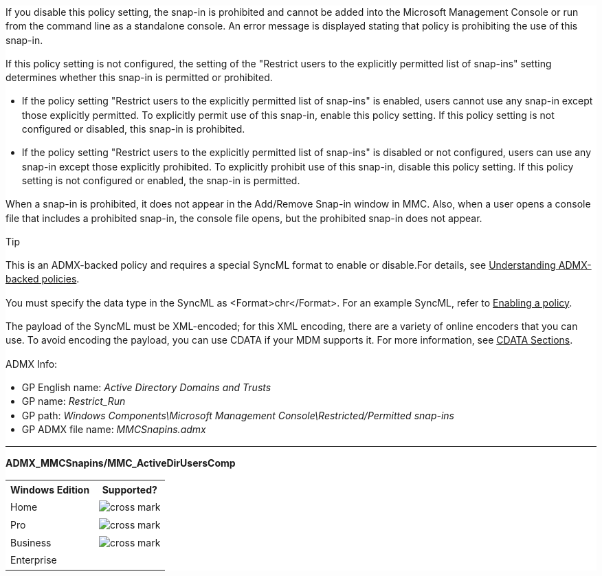 If you disable this policy setting, the snap-in is prohibited and cannot be added into the Microsoft Management Console or run from the command line as a standalone console. An error message is displayed stating that policy is prohibiting the use of this snap-in. 

If this policy setting is not configured, the setting of the "Restrict users to the explicitly permitted list of snap-ins" setting determines whether this snap-in is permitted or prohibited. 

- If the policy setting "Restrict users to the explicitly permitted list of snap-ins" is enabled, users cannot use any snap-in except those explicitly permitted. To explicitly permit use of this snap-in, enable this policy setting. If this policy setting is not configured or disabled, this snap-in is prohibited. 

- If the policy setting "Restrict users to the explicitly permitted list of snap-ins" is disabled or not configured, users can use any snap-in except those explicitly prohibited. To explicitly prohibit use of this snap-in, disable this policy setting. If this policy setting is not configured or enabled, the snap-in is permitted. 

When a snap-in is prohibited, it does not appear in the Add/Remove Snap-in window in MMC. Also, when a user opens a console file that includes a prohibited snap-in, the console file opens, but the prohibited snap-in does not appear.


> [!TIP]
> This is an ADMX-backed policy and requires a special SyncML format to enable or disable.For details, see [Understanding ADMX-backed policies](./understanding-admx-backed-policies.md).
> 
> You must specify the data type in the SyncML as &lt;Format&gt;chr&lt;/Format&gt;. For an example SyncML, refer to [Enabling a policy](./understanding-admx-backed-policies.md#enabling-a-policy).
> 
> The payload of the SyncML must be XML-encoded; for this XML encoding, there are a variety of online encoders that you can use. To avoid encoding the payload, you can use CDATA if your MDM supports it. For more information, see [CDATA Sections](http://www.w3.org/TR/REC-xml/#sec-cdata-sect).


ADMX Info:  
-   GP English name: *Active Directory Domains and Trusts*
-   GP name: *Restrict_Run*
-   GP path: *Windows Components\Microsoft Management Console\Restricted/Permitted snap-ins*
-   GP ADMX file name: *MMCSnapins.admx*




<hr/>


<a href="" id="admx-mmcsnapins-mmc-activediruserscomp"></a>**ADMX_MMCSnapins/MMC_ActiveDirUsersComp**  


<table>
<tr>
    <th>Windows Edition</th>
    <th>Supported?</th>
</tr>
<tr>
    <td>Home</td>
    <td><img src="images/crossmark.png" alt="cross mark" /></td>
</tr>
<tr>
    <td>Pro</td>
    <td><img src="images/crossmark.png" alt="cross mark" /></td>
</tr>
<tr>
    <td>Business</td>
    <td><img src="images/crossmark.png" alt="cross mark" /></td>
</tr>
<tr>
    <td>Enterprise</td>